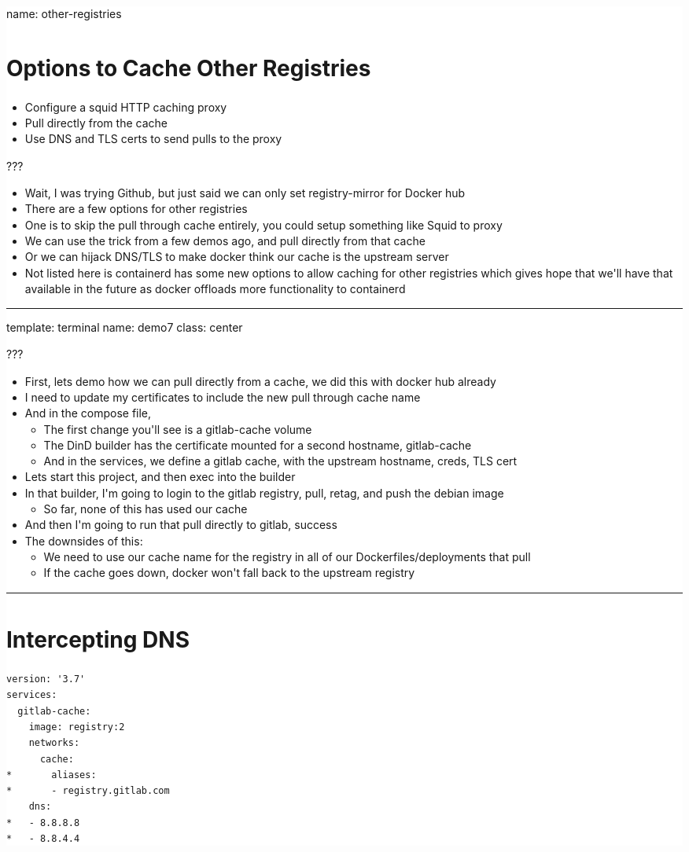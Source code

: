 
name: other-registries

# Options to Cache Other Registries

- Configure a squid HTTP caching proxy
- Pull directly from the cache
- Use DNS and TLS certs to send pulls to the proxy

???

- Wait, I was trying Github, but just said we can only set registry-mirror for Docker hub
- There are a few options for other registries
- One is to skip the pull through cache entirely, you could setup something like Squid to proxy
- We can use the trick from a few demos ago, and pull directly from that cache
- Or we can hijack DNS/TLS to make docker think our cache is the upstream server
- Not listed here is containerd has some new options to allow caching for other registries which gives hope that we'll have that available in the future as docker offloads more functionality to containerd

---

template: terminal
name: demo7
class: center

<asciinema-player src="demo-7-gitlab-cache.cast" cols=100 rows=26 preload=true font-size=16></asciinema-player>

???

- First, lets demo how we can pull directly from a cache, we did this with docker hub already
- I need to update my certificates to include the new pull through cache name
- And in the compose file,
  - The first change you'll see is a gitlab-cache volume
  - The DinD builder has the certificate mounted for a second hostname, gitlab-cache
  - And in the services, we define a gitlab cache, with the upstream hostname, creds, TLS cert
- Lets start this project, and then exec into the builder
- In that builder, I'm going to login to the gitlab registry, pull, retag, and push the debian image
  - So far, none of this has used our cache
- And then I'm going to run that pull directly to gitlab, success
- The downsides of this:
  - We need to use our cache name for the registry in all of our Dockerfiles/deployments that pull
  - If the cache goes down, docker won't fall back to the upstream registry

---

# Intercepting DNS

```no-highlight
version: '3.7'
services:
  gitlab-cache:
    image: registry:2
    networks:
      cache:
*       aliases:
*       - registry.gitlab.com
    dns:
*   - 8.8.8.8
*   - 8.8.4.4
```
